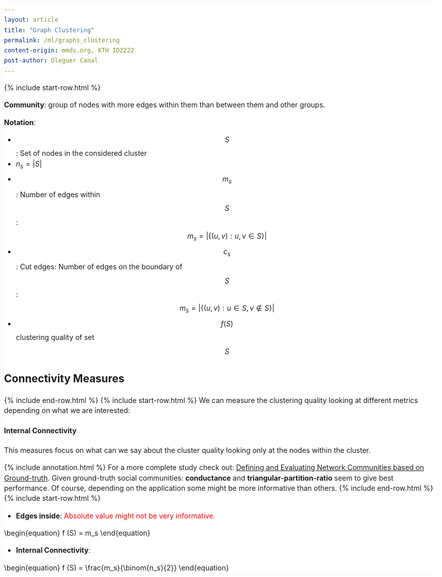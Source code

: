 ```yaml
---
layout: article
title: "Graph Clustering"
permalink: /ml/graphs_clustering
content-origin: mmds.org, KTH ID2222
post-author: Oleguer Canal
---
```


{% include start-row.html %}

**Community**: group of nodes with more edges within them than between them and other groups.

**Notation**:
- $$S$$: Set of nodes in the considered cluster
- $n_s = \vert S \vert$
- $$m_s$$: Number of edges within $$S$$: $$m_s = \vert \{ (u, v) : u, v \in S \} \vert$$
- $$c_s$$: Cut edges: Number of edges on the boundary of $$S$$: $$m_s = \vert \{ (u, v) : u \in S, v \notin S \} \vert$$
- $$f(S)$$ clustering quality of set $$S$$


## Connectivity Measures

{% include end-row.html %}
{% include start-row.html %}
We can measure the clustering quality looking at different metrics depending on what we are interested:

#### Internal Connectivity
This measures focus on what can we say about the cluster quality looking only at the nodes within the cluster.

{% include annotation.html %}
For a more complete study check out: [Defining and Evaluating Network Communities based on Ground-truth](https://arxiv.org/pdf/1205.6233.pdf).
Given ground-truth social communities: **conductance** and **triangular-partition-ratio** seem to give best performance.
Of course, depending on the application some might be more informative than others.
{% include end-row.html %}
{% include start-row.html %}

- **Edges inside**: <span style="color:red">Absolute value might not be very informative.</span>

\begin{equation}
f (S) = m_s
\end{equation}

- **Internal Connectivity**:

\begin{equation}
f (S) = \frac{m_s}{\binom{n_s}{2}}
\end{equation}
